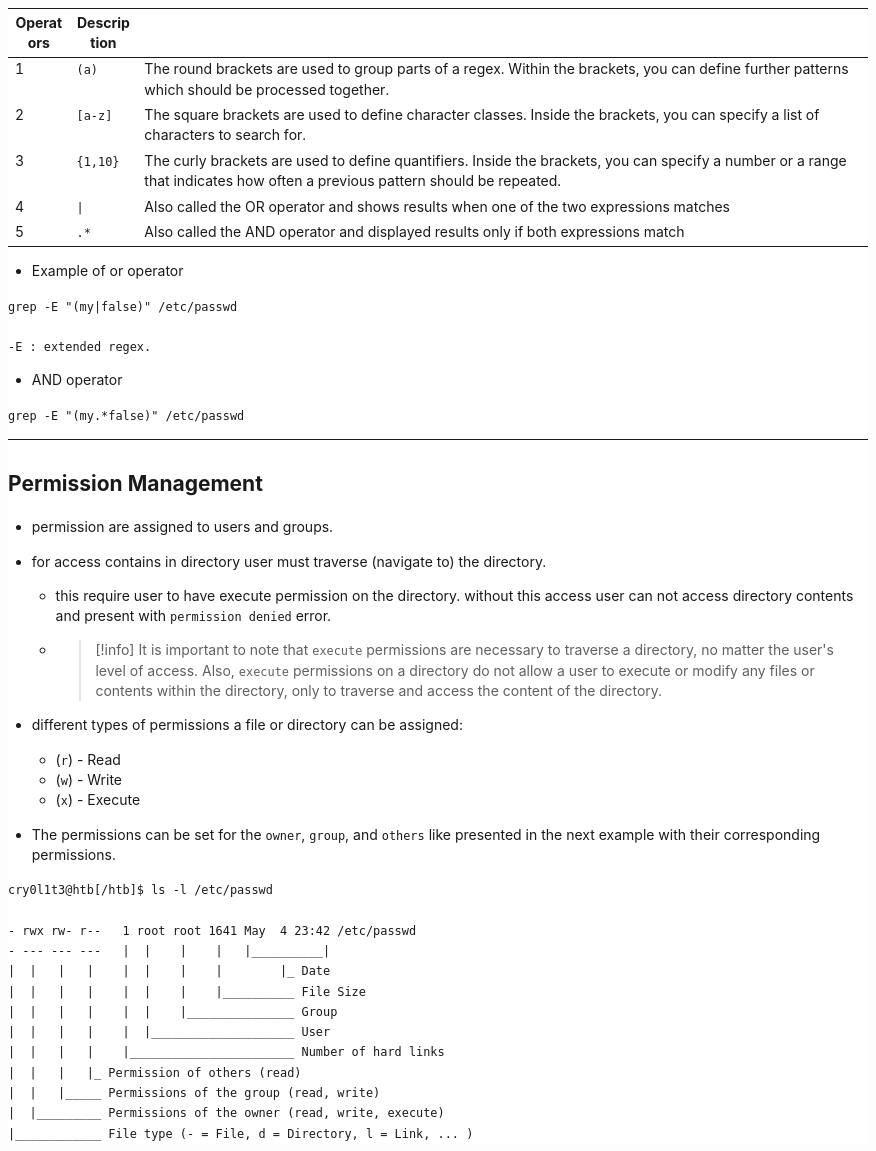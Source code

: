| **Operators** | **Description** |                                                                                                                                                                             |
| ------------- | --------------- | --------------------------------------------------------------------------------------------------------------------------------------------------------------------------- |
| 1             | `(a)`           | The round brackets are used to group parts of a regex. Within the brackets, you can define further patterns which should be processed together.                             |
| 2             | `[a-z]`         | The square brackets are used to define character classes. Inside the brackets, you can specify a list of characters to search for.                                          |
| 3             | `{1,10}`        | The curly brackets are used to define quantifiers. Inside the brackets, you can specify a number or a range that indicates how often a previous pattern should be repeated. |
| 4             | `\|`            | Also called the OR operator and shows results when one of the two expressions matches                                                                                       |
| 5             | `.*`            | Also called the AND operator and displayed results only if both expressions match                                                                                           |

- Example of or operator

```shell-session
grep -E "(my|false)" /etc/passwd

-E : extended regex.
```

-  AND operator

```shell-session
grep -E "(my.*false)" /etc/passwd
```

***

## Permission Management

- permission are assigned to users and groups.
-  for access contains in directory user must traverse (navigate to) the directory.
	- this require user to have execute permission on the directory. without this access user can not access directory contents and present with `permission denied` error.
	-  > [!info] It is important to note that `execute` permissions are necessary to traverse a directory, no matter the user's level of access. Also, `execute` permissions on a directory do not allow a user to execute or modify any files or contents within the directory, only to traverse and access the content of the directory. 

- different types of permissions a file or directory can be assigned:

	- (`r`) - Read
	- (`w`) - Write
	- (`x`) - Execute

- The permissions can be set for the `owner`, `group`, and `others` like presented in the next example with their corresponding permissions.

```shell-session
cry0l1t3@htb[/htb]$ ls -l /etc/passwd

- rwx rw- r--   1 root root 1641 May  4 23:42 /etc/passwd
- --- --- ---   |  |    |    |   |__________|
|  |   |   |    |  |    |    |        |_ Date
|  |   |   |    |  |    |    |__________ File Size
|  |   |   |    |  |    |_______________ Group
|  |   |   |    |  |____________________ User
|  |   |   |    |_______________________ Number of hard links
|  |   |   |_ Permission of others (read)
|  |   |_____ Permissions of the group (read, write)
|  |_________ Permissions of the owner (read, write, execute)
|____________ File type (- = File, d = Directory, l = Link, ... )
```
